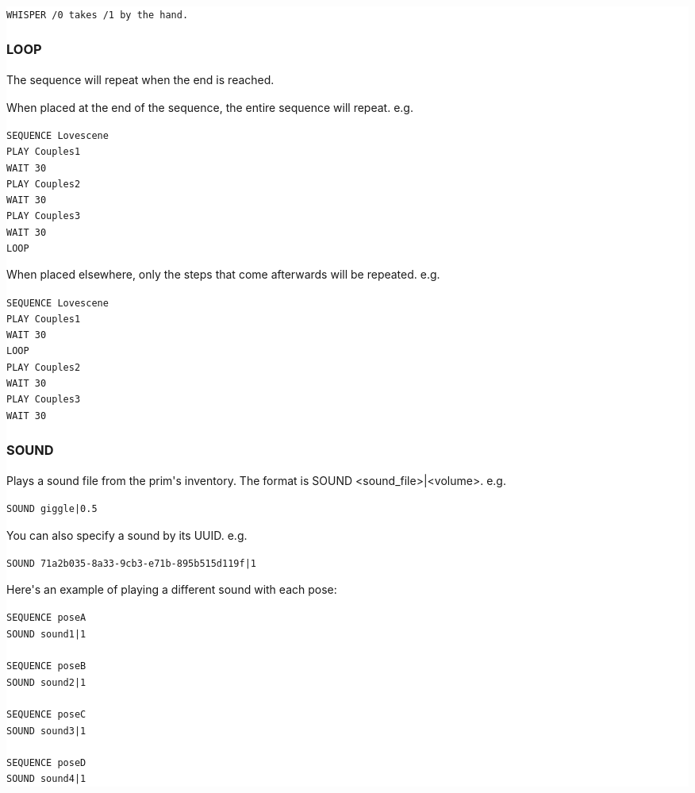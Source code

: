     WHISPER /0 takes /1 by the hand.

### LOOP
The sequence will repeat when the end is reached.

When placed at the end of the sequence, the entire sequence will repeat. e.g.

```
SEQUENCE Lovescene
PLAY Couples1
WAIT 30
PLAY Couples2
WAIT 30
PLAY Couples3
WAIT 30
LOOP
```
When placed elsewhere, only the steps that come afterwards will be repeated. e.g.

```
SEQUENCE Lovescene
PLAY Couples1
WAIT 30
LOOP
PLAY Couples2
WAIT 30
PLAY Couples3
WAIT 30
```

### SOUND
Plays a sound file from the prim's inventory. The format is SOUND &lt;sound_file&gt;|&lt;volume&gt;. e.g.

    SOUND giggle|0.5

You can also specify a sound by its UUID. e.g.

    SOUND 71a2b035-8a33-9cb3-e71b-895b515d119f|1

Here's an example of playing a different sound with each pose:

```
SEQUENCE poseA
SOUND sound1|1

SEQUENCE poseB
SOUND sound2|1

SEQUENCE poseC
SOUND sound3|1

SEQUENCE poseD
SOUND sound4|1
```
